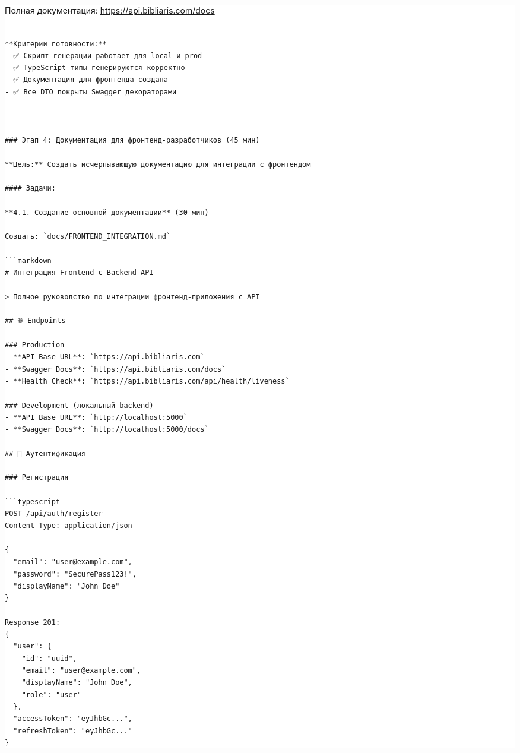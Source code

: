 Полная документация: https://api.bibliaris.com/docs

````

**Критерии готовности:**
- ✅ Скрипт генерации работает для local и prod
- ✅ TypeScript типы генерируются корректно
- ✅ Документация для фронтенда создана
- ✅ Все DTO покрыты Swagger декораторами

---

### Этап 4: Документация для фронтенд-разработчиков (45 мин)

**Цель:** Создать исчерпывающую документацию для интеграции с фронтендом

#### Задачи:

**4.1. Создание основной документации** (30 мин)

Создать: `docs/FRONTEND_INTEGRATION.md`

```markdown
# Интеграция Frontend с Backend API

> Полное руководство по интеграции фронтенд-приложения с API

## 🌐 Endpoints

### Production
- **API Base URL**: `https://api.bibliaris.com`
- **Swagger Docs**: `https://api.bibliaris.com/docs`
- **Health Check**: `https://api.bibliaris.com/api/health/liveness`

### Development (локальный backend)
- **API Base URL**: `http://localhost:5000`
- **Swagger Docs**: `http://localhost:5000/docs`

## 🔐 Аутентификация

### Регистрация

```typescript
POST /api/auth/register
Content-Type: application/json

{
  "email": "user@example.com",
  "password": "SecurePass123!",
  "displayName": "John Doe"
}

Response 201:
{
  "user": {
    "id": "uuid",
    "email": "user@example.com",
    "displayName": "John Doe",
    "role": "user"
  },
  "accessToken": "eyJhbGc...",
  "refreshToken": "eyJhbGc..."
}
````
